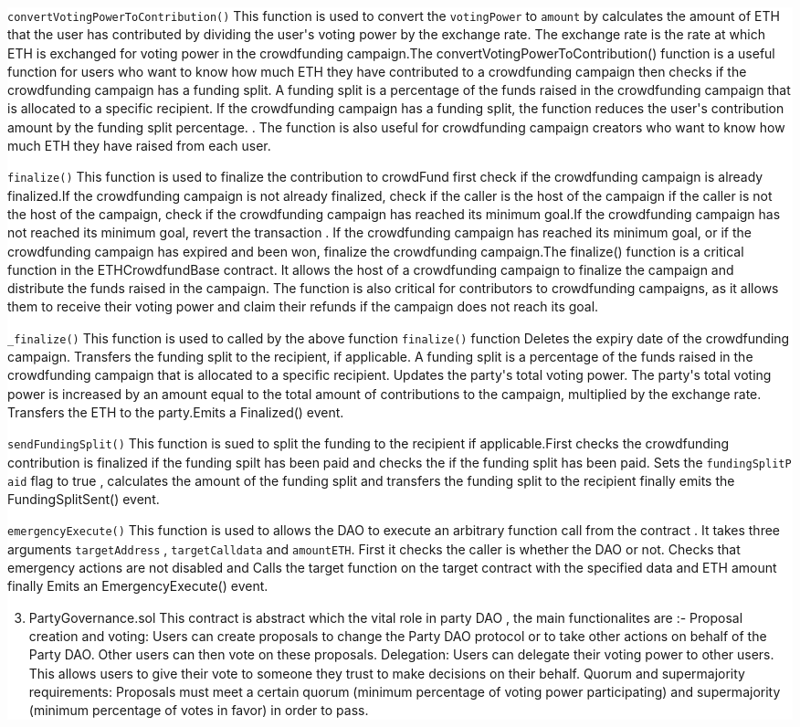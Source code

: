 `convertVotingPowerToContribution()`
This function is used to convert the `votingPower` to `amount` by calculates the amount of ETH that the user has contributed by dividing the user's voting power by the exchange rate. The exchange rate is the rate at which ETH is exchanged for voting power in the crowdfunding campaign.The convertVotingPowerToContribution() function is a useful function for users who want to know how much ETH they have contributed to a crowdfunding campaign then checks if the crowdfunding campaign has a funding split. A funding split is a percentage of the funds raised in the crowdfunding campaign that is allocated to a specific recipient. If the crowdfunding campaign has a funding split, the function reduces the user's contribution amount by the funding split percentage. . The function is also useful for crowdfunding campaign creators who want to know how much ETH they have raised from each user.

`finalize()`
This function is used to finalize the contribution to crowdFund first check if the crowdfunding campaign is already finalized.If the crowdfunding campaign is not already finalized, check if the caller is the host of the campaign if the caller is not the host of the campaign, check if the crowdfunding campaign has reached its minimum goal.If the crowdfunding campaign has not reached its minimum goal, revert the transaction . If the crowdfunding campaign has reached its minimum goal, or if the crowdfunding campaign has expired and been won, finalize the crowdfunding campaign.The finalize() function is a critical function in the ETHCrowdfundBase contract. It allows the host of a crowdfunding campaign to finalize the campaign and distribute the funds raised in the campaign. The function is also critical for contributors to crowdfunding campaigns, as it allows them to receive their voting power and claim their refunds if the campaign does not reach its goal.

`_finalize()`
This function is used to called by the above function `finalize()` function Deletes the expiry date of the crowdfunding campaign.
Transfers the funding split to the recipient, if applicable. A funding split is a percentage of the funds raised in the crowdfunding campaign that is allocated to a specific recipient.
Updates the party's total voting power. The party's total voting power is increased by an amount equal to the total amount of contributions to the campaign, multiplied by the exchange rate.
Transfers the ETH to the party.Emits a Finalized() event.

`sendFundingSplit()`
This function is sued to split the funding to the recipient if applicable.First checks the crowdfunding contribution is finalized if the funding spilt has been paid and checks the if the funding split has been paid. Sets the `fundingSplitPaid` flag to true , calculates the amount of the funding split and transfers the funding split to the recipient finally emits the FundingSplitSent() event.

`emergencyExecute()`
This function is used to allows the DAO to execute an arbitrary function call from the contract . It takes three arguments `targetAddress` , `targetCalldata` and `amountETH`. First it checks the caller is whether the DAO or not. Checks that emergency actions are not disabled and Calls the target function on the target contract with the specified data and ETH amount finally Emits an EmergencyExecute() event.

3. PartyGovernance.sol
This contract is abstract which the vital role in party DAO , the main functionalites are :-
Proposal creation and voting: Users can create proposals to change the Party DAO protocol or to take other actions on behalf of the Party DAO. Other users can then vote on these proposals.
Delegation: Users can delegate their voting power to other users. This allows users to give their vote to someone they trust to make decisions on their behalf.
Quorum and supermajority requirements: Proposals must meet a certain quorum (minimum percentage of voting power participating) and supermajority (minimum percentage of votes in favor) in order to pass.
